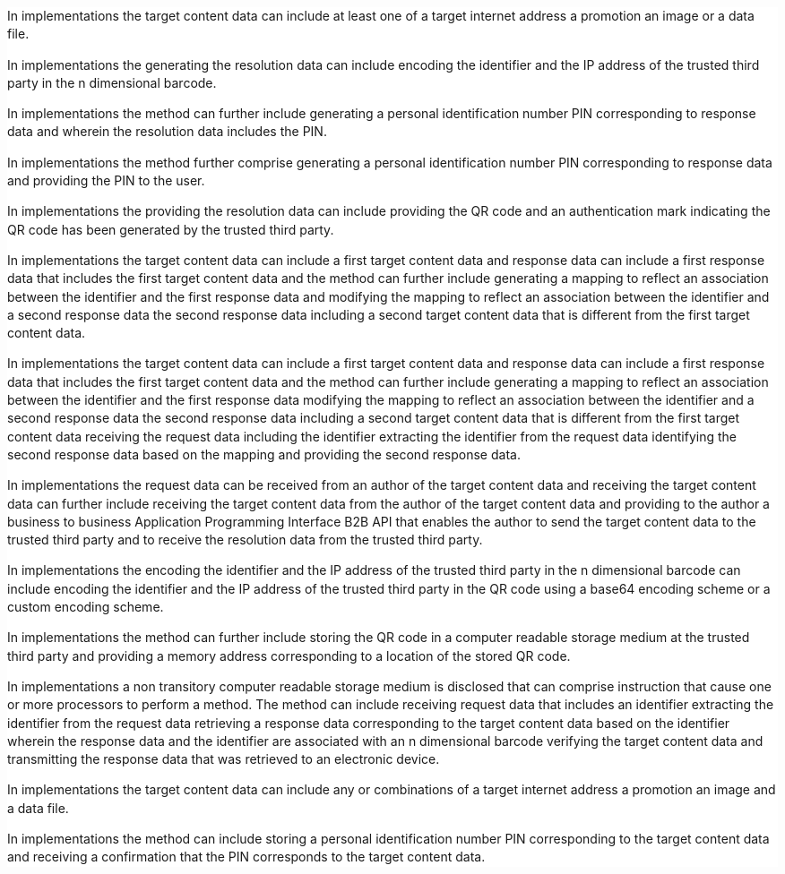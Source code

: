 In implementations the target content data can include at least one of a target internet address a promotion an image or a data file.

In implementations the generating the resolution data can include encoding the identifier and the IP address of the trusted third party in the n dimensional barcode.

In implementations the method can further include generating a personal identification number PIN corresponding to response data and wherein the resolution data includes the PIN.

In implementations the method further comprise generating a personal identification number PIN corresponding to response data and providing the PIN to the user.

In implementations the providing the resolution data can include providing the QR code and an authentication mark indicating the QR code has been generated by the trusted third party.

In implementations the target content data can include a first target content data and response data can include a first response data that includes the first target content data and the method can further include generating a mapping to reflect an association between the identifier and the first response data and modifying the mapping to reflect an association between the identifier and a second response data the second response data including a second target content data that is different from the first target content data.

In implementations the target content data can include a first target content data and response data can include a first response data that includes the first target content data and the method can further include generating a mapping to reflect an association between the identifier and the first response data modifying the mapping to reflect an association between the identifier and a second response data the second response data including a second target content data that is different from the first target content data receiving the request data including the identifier extracting the identifier from the request data identifying the second response data based on the mapping and providing the second response data.

In implementations the request data can be received from an author of the target content data and receiving the target content data can further include receiving the target content data from the author of the target content data and providing to the author a business to business Application Programming Interface B2B API that enables the author to send the target content data to the trusted third party and to receive the resolution data from the trusted third party.

In implementations the encoding the identifier and the IP address of the trusted third party in the n dimensional barcode can include encoding the identifier and the IP address of the trusted third party in the QR code using a base64 encoding scheme or a custom encoding scheme.

In implementations the method can further include storing the QR code in a computer readable storage medium at the trusted third party and providing a memory address corresponding to a location of the stored QR code.

In implementations a non transitory computer readable storage medium is disclosed that can comprise instruction that cause one or more processors to perform a method. The method can include receiving request data that includes an identifier extracting the identifier from the request data retrieving a response data corresponding to the target content data based on the identifier wherein the response data and the identifier are associated with an n dimensional barcode verifying the target content data and transmitting the response data that was retrieved to an electronic device.

In implementations the target content data can include any or combinations of a target internet address a promotion an image and a data file.

In implementations the method can include storing a personal identification number PIN corresponding to the target content data and receiving a confirmation that the PIN corresponds to the target content data.
